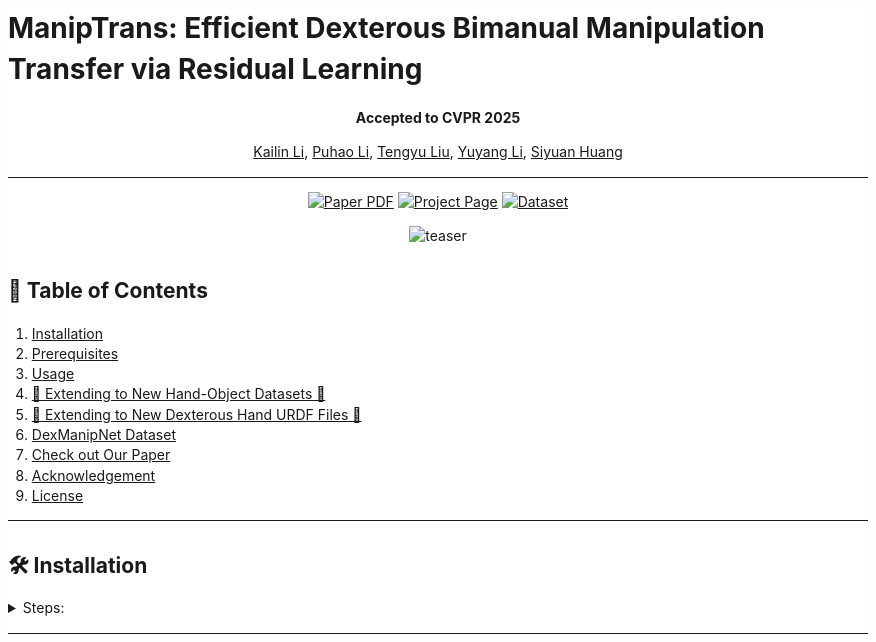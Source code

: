 # ManipTrans: Efficient Dexterous Bimanual Manipulation Transfer via Residual Learning
<div align="center">


<p><strong>Accepted to CVPR 2025</strong></p>

[Kailin Li](https://kailinli.top),
[Puhao Li](https://xiaoyao-li.github.io/),
[Tengyu Liu](https://tengyu.ai/),
[Yuyang Li](https://yuyangli.com/),
[Siyuan Huang](https://siyuanhuang.com/)

______________________________________________________________________
</div>


<p align="center">
    <a href="https://arxiv.org/abs/2503.21860">
        <img src='https://img.shields.io/badge/Paper-red?style=for-the-badge&labelColor=B31B1B&color=B31B1B' alt='Paper PDF'></a>
    <a href='https://maniptrans.github.io/'>
        <img src='https://img.shields.io/badge/Project-orange?style=for-the-badge&labelColor=D35400' alt='Project Page'></a>
    <a href='https://huggingface.co/datasets/LiKailin/DexManipNet'>
        <img src='https://img.shields.io/badge/Dataset-orange?style=for-the-badge&labelColor=FFD21E&color=FFD21E' alt='Dataset'></a>
    <!-- <a href=""><img alt="youtube views" src="https://img.shields.io/badge/Video-red?style=for-the-badge&logo=youtube&labelColor=ce4630&logoColor=red"/></a> -->
    
</p>


<p align="center">
    <img src="assets/teaser.png" alt="teaser" width="100%">
</p>

## 📑 Table of Contents
1. [Installation](#Installation)
2. [Prerequisites](#Prerequisites)
3. [Usage](#usage)
4. [🤗 Extending to New Hand-Object Datasets 🤗](#extending-to-new-hand-object-datasets)
5. [🤗 Extending to New Dexterous Hand URDF Files 🤗](#extending-to-new-dexterous-hand-urdf-files)
6. [DexManipNet Dataset](#DexManipNet)
7. [Check out Our Paper](#check-out-our-paper)
8. [Acknowledgement](#acknowledgement)
9. [License](#license)

---

## 🛠️ Installation
<a id="Installation"></a>

<details><summary>Steps:</summary></details>

---